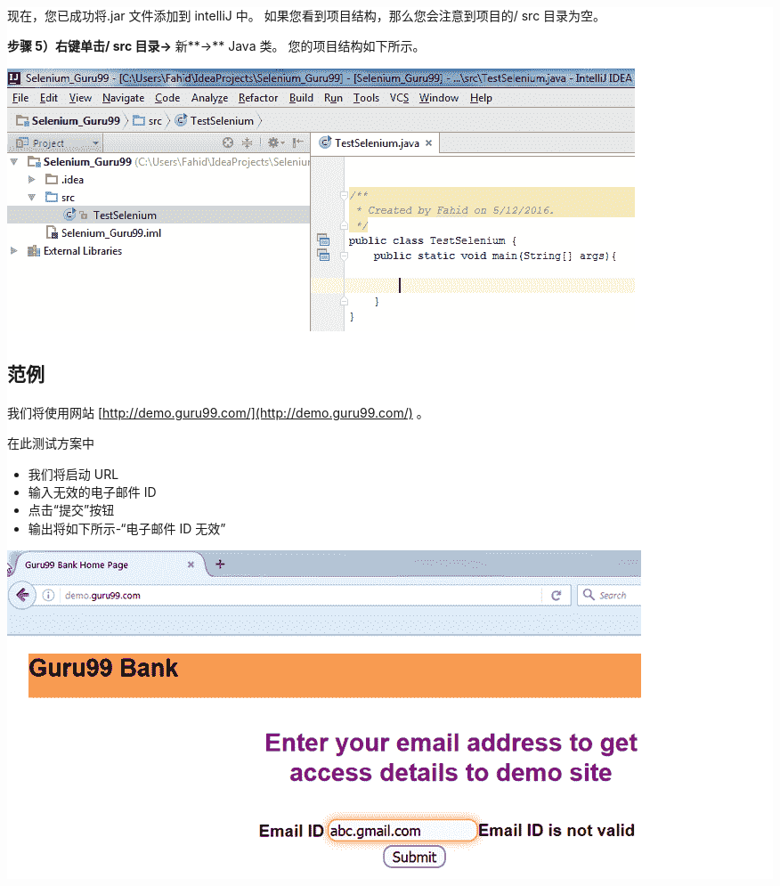 现在，您已成功将.jar 文件添加到 intelliJ 中。 如果您看到项目结构，那么您会注意到项目的/ src 目录为空。

**步骤 5）**右键单击/ src 目录**->** 新**->** Java 类。 您的项目结构如下所示。

![How to use IntelliJ IDEA & Selenium Webdriver](img/a53e864801951f7af101a099711245d6.png "How to use intelliJ & Selenium Webdriver")

## 范例

我们将使用网站 [http://demo.guru99.com/](http://demo.guru99.com/) 。

在此测试方案中

*   我们将启动 URL
*   输入无效的电子邮件 ID
*   点击“提交”按钮
*   输出将如下所示-“电子邮件 ID 无效”

![How to use IntelliJ IDEA & Selenium Webdriver](img/c22bc57d5131061ec7a42e7f22b41e28.png "How to use intelliJ & Selenium Webdriver")
